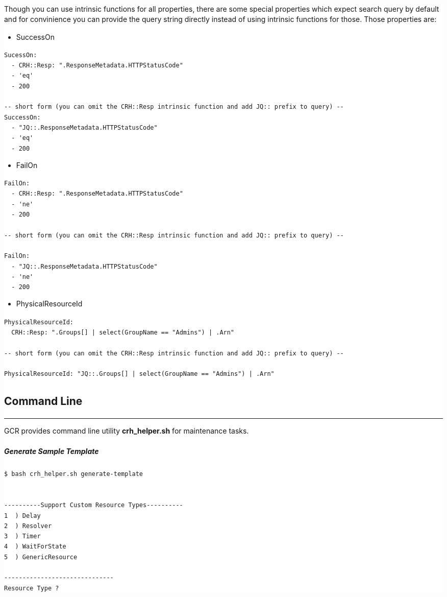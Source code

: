Though you can use intrinsic functions for all properties, there are some special properties which expect search query by default and for convinience you can provide the query string directly instead of using intrinsic functions for those. Those properties are:

* SuccessOn
```
SucessOn:
  - CRH::Resp: ".ResponseMetadata.HTTPStatusCode"
  - 'eq'
  - 200

-- short form (you can omit the CRH::Resp intrinsic function and add JQ:: prefix to query) --
SuccessOn:
  - "JQ::.ResponseMetadata.HTTPStatusCode"
  - 'eq'
  - 200
```
* FailOn
```
FailOn:
  - CRH::Resp: ".ResponseMetadata.HTTPStatusCode"
  - 'ne'
  - 200

-- short form (you can omit the CRH::Resp intrinsic function and add JQ:: prefix to query) --

FailOn:
  - "JQ::.ResponseMetadata.HTTPStatusCode"
  - 'ne'
  - 200
```
* PhysicalResourceId
```
PhysicalResourceId:
  CRH::Resp: ".Groups[] | select(GroupName == "Admins") | .Arn"

-- short form (you can omit the CRH::Resp intrinsic function and add JQ:: prefix to query) --

PhysicalResourceId: "JQ::.Groups[] | select(GroupName == "Admins") | .Arn"

```
<a name="CommandLine"></a>
## Command Line
___________
GCR provides command line utility __crh_helper.sh__ for maintenance tasks.
<a name="GenerateSampleTemplate"></a>
##### Generate Sample Template
```
$ bash crh_helper.sh generate-template


----------Support Custom Resource Types----------
1  ) Delay                                              
2  ) Resolver                                           
3  ) Timer                                              
4  ) WaitForState                                       
5  ) GenericResource                                    

------------------------------
Resource Type ?
```
